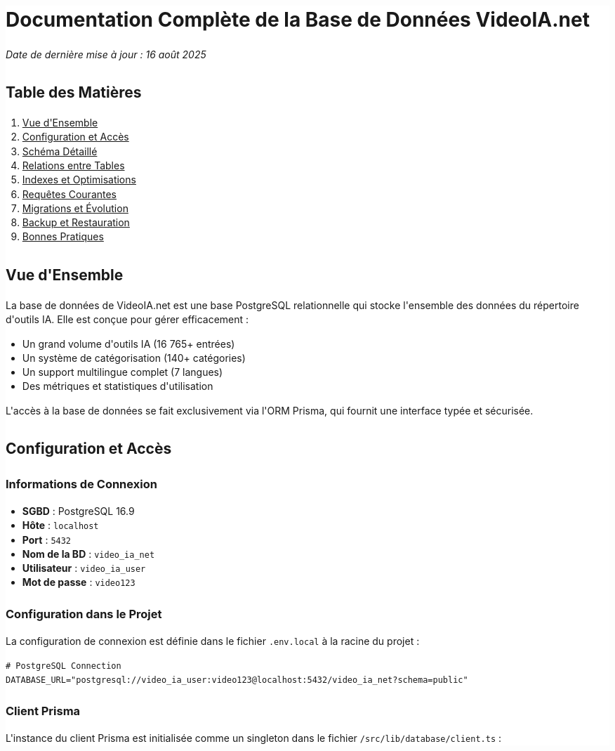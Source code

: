 # Documentation Complète de la Base de Données VideoIA.net

*Date de dernière mise à jour : 16 août 2025*

## Table des Matières
1. [Vue d'Ensemble](#vue-densemble)
2. [Configuration et Accès](#configuration-et-accès)
3. [Schéma Détaillé](#schéma-détaillé)
4. [Relations entre Tables](#relations-entre-tables)
5. [Indexes et Optimisations](#indexes-et-optimisations)
6. [Requêtes Courantes](#requêtes-courantes)
7. [Migrations et Évolution](#migrations-et-évolution)
8. [Backup et Restauration](#backup-et-restauration)
9. [Bonnes Pratiques](#bonnes-pratiques)

## Vue d'Ensemble

La base de données de VideoIA.net est une base PostgreSQL relationnelle qui stocke l'ensemble des données du répertoire d'outils IA. Elle est conçue pour gérer efficacement :
- Un grand volume d'outils IA (16 765+ entrées)
- Un système de catégorisation (140+ catégories)
- Un support multilingue complet (7 langues)
- Des métriques et statistiques d'utilisation

L'accès à la base de données se fait exclusivement via l'ORM Prisma, qui fournit une interface typée et sécurisée.

## Configuration et Accès

### Informations de Connexion
- **SGBD** : PostgreSQL 16.9
- **Hôte** : `localhost`
- **Port** : `5432`
- **Nom de la BD** : `video_ia_net`
- **Utilisateur** : `video_ia_user`
- **Mot de passe** : `video123`

### Configuration dans le Projet
La configuration de connexion est définie dans le fichier `.env.local` à la racine du projet :

```env
# PostgreSQL Connection
DATABASE_URL="postgresql://video_ia_user:video123@localhost:5432/video_ia_net?schema=public"
```

### Client Prisma
L'instance du client Prisma est initialisée comme un singleton dans le fichier `/src/lib/database/client.ts` :

